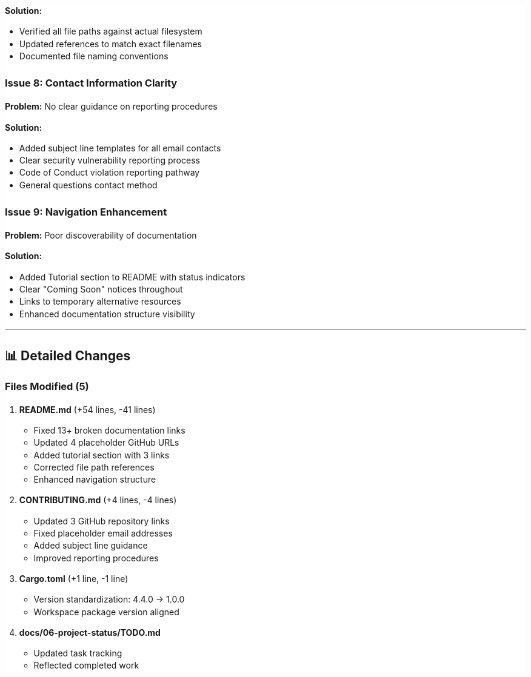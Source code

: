 **Solution:**

-   Verified all file paths against actual filesystem
-   Updated references to match exact filenames
-   Documented file naming conventions

### Issue 8: Contact Information Clarity

**Problem:** No clear guidance on reporting procedures

**Solution:**

-   Added subject line templates for all email contacts
-   Clear security vulnerability reporting process
-   Code of Conduct violation reporting pathway
-   General questions contact method

### Issue 9: Navigation Enhancement

**Problem:** Poor discoverability of documentation

**Solution:**

-   Added Tutorial section to README with status indicators
-   Clear "Coming Soon" notices throughout
-   Links to temporary alternative resources
-   Enhanced documentation structure visibility

---

## 📊 Detailed Changes

### Files Modified (5)

1. **README.md** (+54 lines, -41 lines)

    - Fixed 13+ broken documentation links
    - Updated 4 placeholder GitHub URLs
    - Added tutorial section with 3 links
    - Corrected file path references
    - Enhanced navigation structure

2. **CONTRIBUTING.md** (+4 lines, -4 lines)

    - Updated 3 GitHub repository links
    - Fixed placeholder email addresses
    - Added subject line guidance
    - Improved reporting procedures

3. **Cargo.toml** (+1 line, -1 line)

    - Version standardization: 4.4.0 → 1.0.0
    - Workspace package version aligned

4. **docs/06-project-status/TODO.md**

    - Updated task tracking
    - Reflected completed work
